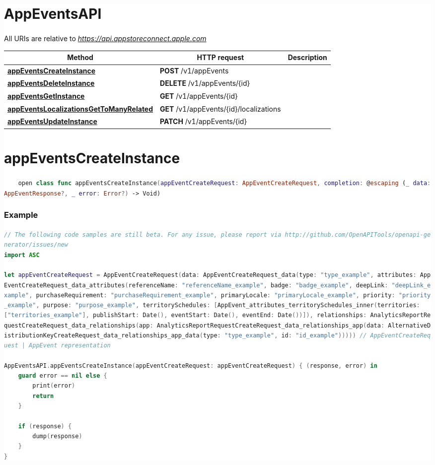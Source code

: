 # AppEventsAPI

All URIs are relative to *https://api.appstoreconnect.apple.com*

Method | HTTP request | Description
------------- | ------------- | -------------
[**appEventsCreateInstance**](AppEventsAPI.md#appeventscreateinstance) | **POST** /v1/appEvents | 
[**appEventsDeleteInstance**](AppEventsAPI.md#appeventsdeleteinstance) | **DELETE** /v1/appEvents/{id} | 
[**appEventsGetInstance**](AppEventsAPI.md#appeventsgetinstance) | **GET** /v1/appEvents/{id} | 
[**appEventsLocalizationsGetToManyRelated**](AppEventsAPI.md#appeventslocalizationsgettomanyrelated) | **GET** /v1/appEvents/{id}/localizations | 
[**appEventsUpdateInstance**](AppEventsAPI.md#appeventsupdateinstance) | **PATCH** /v1/appEvents/{id} | 


# **appEventsCreateInstance**
```swift
    open class func appEventsCreateInstance(appEventCreateRequest: AppEventCreateRequest, completion: @escaping (_ data: AppEventResponse?, _ error: Error?) -> Void)
```



### Example
```swift
// The following code samples are still beta. For any issue, please report via http://github.com/OpenAPITools/openapi-generator/issues/new
import ASC

let appEventCreateRequest = AppEventCreateRequest(data: AppEventCreateRequest_data(type: "type_example", attributes: AppEventCreateRequest_data_attributes(referenceName: "referenceName_example", badge: "badge_example", deepLink: "deepLink_example", purchaseRequirement: "purchaseRequirement_example", primaryLocale: "primaryLocale_example", priority: "priority_example", purpose: "purpose_example", territorySchedules: [AppEvent_attributes_territorySchedules_inner(territories: ["territories_example"], publishStart: Date(), eventStart: Date(), eventEnd: Date())]), relationships: AnalyticsReportRequestCreateRequest_data_relationships(app: AnalyticsReportRequestCreateRequest_data_relationships_app(data: AlternativeDistributionKeyCreateRequest_data_relationships_app_data(type: "type_example", id: "id_example"))))) // AppEventCreateRequest | AppEvent representation

AppEventsAPI.appEventsCreateInstance(appEventCreateRequest: appEventCreateRequest) { (response, error) in
    guard error == nil else {
        print(error)
        return
    }

    if (response) {
        dump(response)
    }
}
```
